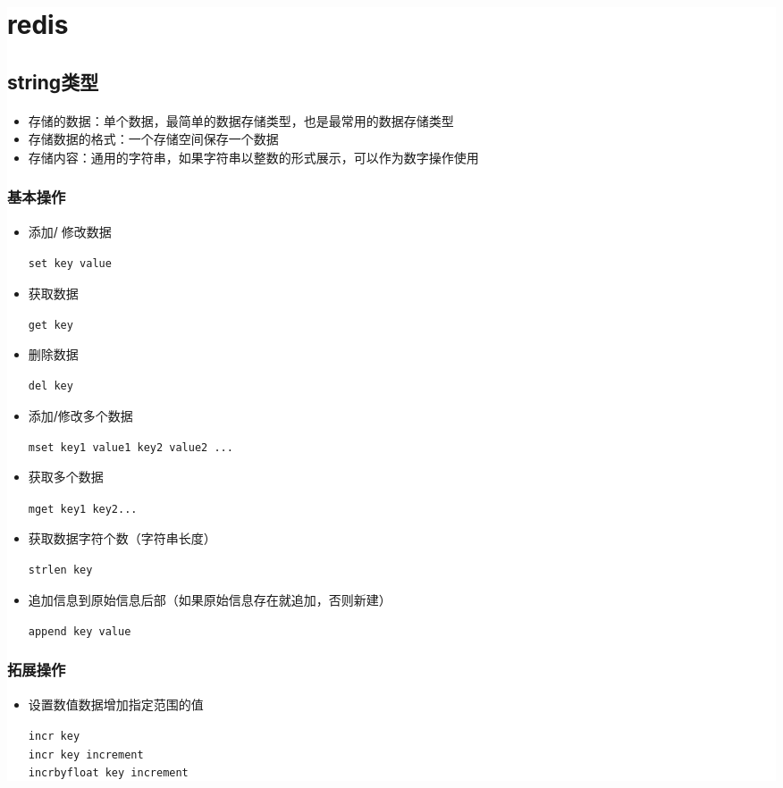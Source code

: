 # redis

## string类型

- 存储的数据：单个数据，最简单的数据存储类型，也是最常用的数据存储类型
- 存储数据的格式：一个存储空间保存一个数据
- 存储内容：通用的字符串，如果字符串以整数的形式展示，可以作为数字操作使用

### 基本操作

- 添加/ 修改数据

  ````
  set key value
  ````

- 获取数据

  ```
  get key
  ```

- 删除数据

  ```
  del key
  ```

- 添加/修改多个数据

  ```
  mset key1 value1 key2 value2 ...
  ```

- 获取多个数据

  ```
  mget key1 key2...
  ```

- 获取数据字符个数（字符串长度）

  ```
  strlen key
  ```

- 追加信息到原始信息后部（如果原始信息存在就追加，否则新建）

  ```
  append key value
  ```

### 拓展操作

- 设置数值数据增加指定范围的值

  ```
  incr key
  incr key increment
  incrbyfloat key increment
  ```
